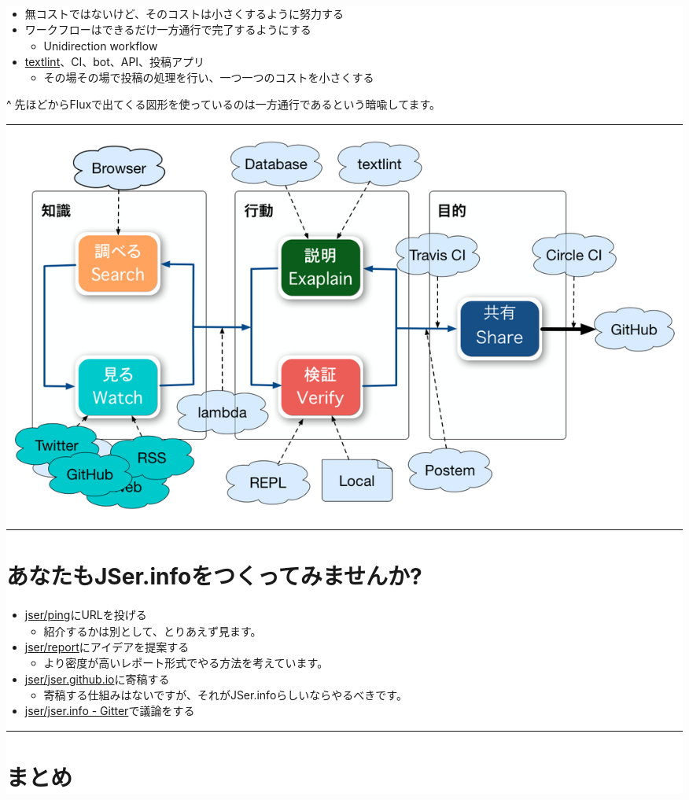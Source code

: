 - 無コストではないけど、そのコストは小さくするように努力する
- ワークフローはできるだけ一方通行で完了するようにする
  - Unidirection workflow
- [textlint](https://github.com/textlint/textlint "textlint")、CI、bot、API、投稿アプリ
  - その場その場で投稿の処理を行い、一つ一つのコストを小さくする

^ 先ほどからFluxで出てくる図形を使っているのは一方通行であるという暗喩してます。

----

![JSer.infoの全体像](./resources/workflow_around_jser.png)

----

# あなたもJSer.infoをつくってみませんか?

- [jser/ping](https://github.com/jser/ping "jser/ping: Ping! your issue")にURLを投げる
  - 紹介するかは別として、とりあえず見ます。
- [jser/report](https://github.com/jser/report/issues "jser/report")にアイデアを提案する
  - より密度が高いレポート形式でやる方法を考えています。
- [jser/jser.github.io](https://github.com/jser/jser.github.io "jser/jser.github.io")に寄稿する
  - 寄稿する仕組みはないですが、それがJSer.infoらしいならやるべきです。
- [jser/jser.info - Gitter](https://gitter.im/jser/jser.info "jser/jser.info - Gitter")で議論をする

----

# まとめ
